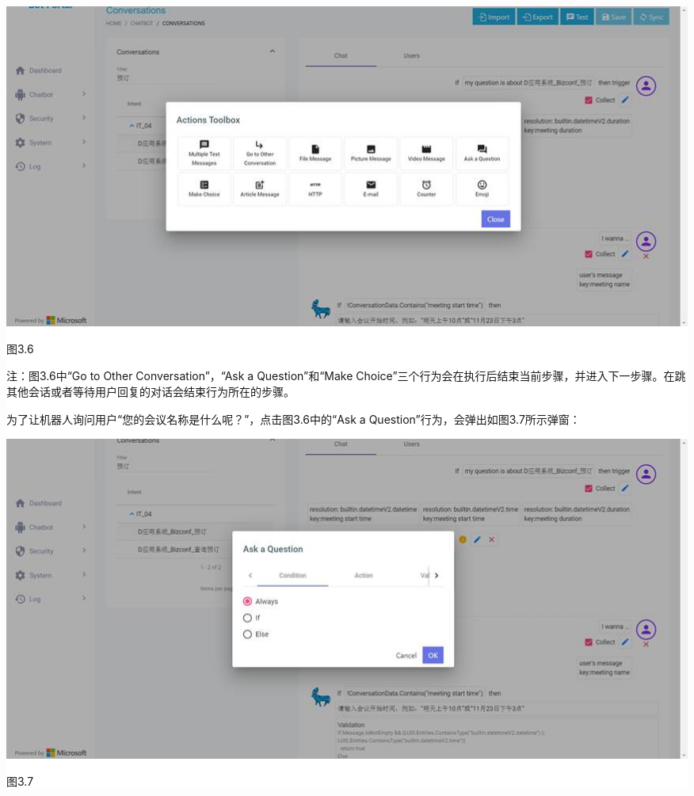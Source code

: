 ![img](../img/chat-bot/clip_image021.jpg)

图3.6

注：图3.6中“Go to Other Conversation”，“Ask a Question”和“Make Choice”三个行为会在执行后结束当前步骤，并进入下一步骤。在跳其他会话或者等待用户回复的对话会结束行为所在的步骤。

为了让机器人询问用户“您的会议名称是什么呢？”，点击图3.6中的“Ask a Question”行为，会弹出如图3.7所示弹窗：

![img](../img/chat-bot/clip_image023.jpg)

图3.7
